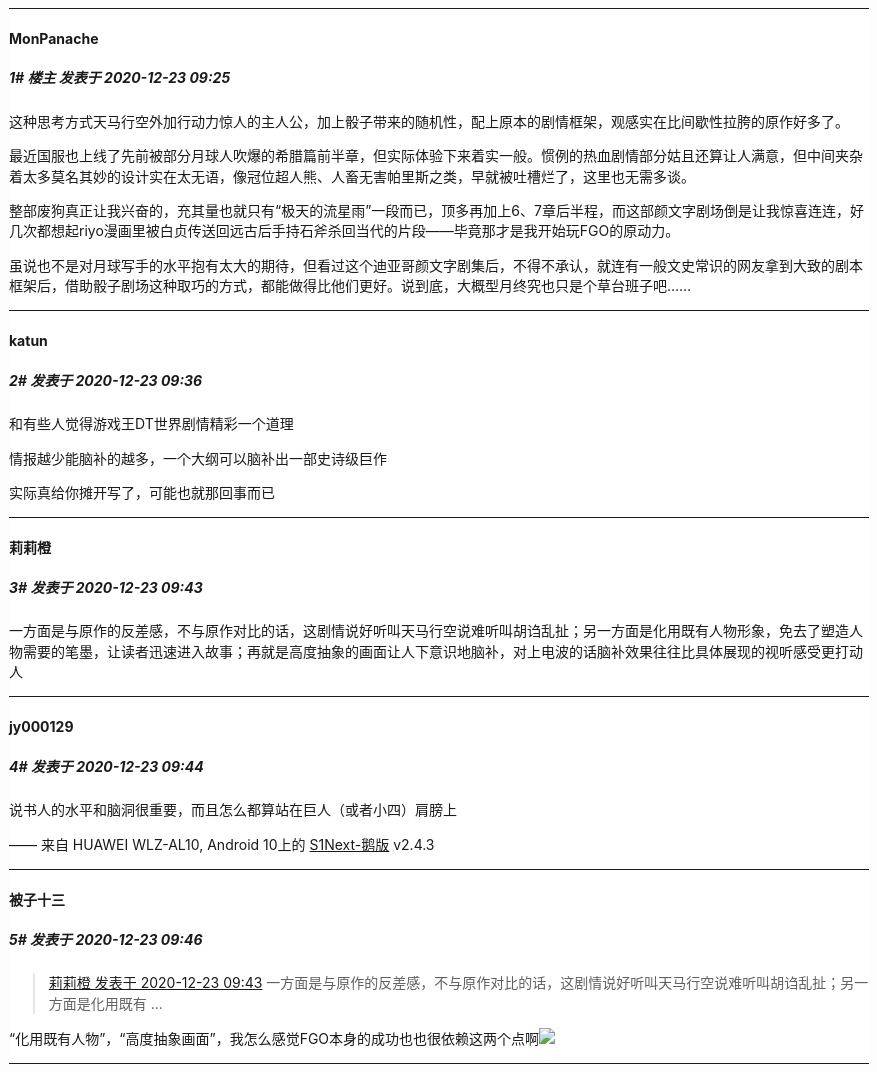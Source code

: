 
*****

####  MonPanache  
##### 1#       楼主       发表于 2020-12-23 09:25

这种思考方式天马行空外加行动力惊人的主人公，加上骰子带来的随机性，配上原本的剧情框架，观感实在比间歇性拉胯的原作好多了。

最近国服也上线了先前被部分月球人吹爆的希腊篇前半章，但实际体验下来着实一般。惯例的热血剧情部分姑且还算让人满意，但中间夹杂着太多莫名其妙的设计实在太无语，像冠位超人熊、人畜无害帕里斯之类，早就被吐槽烂了，这里也无需多谈。

整部废狗真正让我兴奋的，充其量也就只有“极天的流星雨”一段而已，顶多再加上6、7章后半程，而这部颜文字剧场倒是让我惊喜连连，好几次都想起riyo漫画里被白贞传送回远古后手持石斧杀回当代的片段——毕竟那才是我开始玩FGO的原动力。

虽说也不是对月球写手的水平抱有太大的期待，但看过这个迪亚哥颜文字剧集后，不得不承认，就连有一般文史常识的网友拿到大致的剧本框架后，借助骰子剧场这种取巧的方式，都能做得比他们更好。说到底，大概型月终究也只是个草台班子吧……

*****

####  katun  
##### 2#       发表于 2020-12-23 09:36

和有些人觉得游戏王DT世界剧情精彩一个道理

情报越少能脑补的越多，一个大纲可以脑补出一部史诗级巨作

实际真给你摊开写了，可能也就那回事而已

*****

####  莉莉橙  
##### 3#       发表于 2020-12-23 09:43

一方面是与原作的反差感，不与原作对比的话，这剧情说好听叫天马行空说难听叫胡诌乱扯；另一方面是化用既有人物形象，免去了塑造人物需要的笔墨，让读者迅速进入故事；再就是高度抽象的画面让人下意识地脑补，对上电波的话脑补效果往往比具体展现的视听感受更打动人

*****

####  jy000129  
##### 4#       发表于 2020-12-23 09:44

说书人的水平和脑洞很重要，而且怎么都算站在巨人（或者小四）肩膀上

—— 来自 HUAWEI WLZ-AL10, Android 10上的 [S1Next-鹅版](https://github.com/ykrank/S1-Next/releases) v2.4.3

*****

####  被子十三  
##### 5#       发表于 2020-12-23 09:46

<blockquote><a href="httphttps://bbs.saraba1st.com/2b/forum.php?mod=redirect&amp;goto=findpost&amp;pid=49815133&amp;ptid=1979102" target="_blank">莉莉橙 发表于 2020-12-23 09:43</a>
一方面是与原作的反差感，不与原作对比的话，这剧情说好听叫天马行空说难听叫胡诌乱扯；另一方面是化用既有 ...</blockquote>
“化用既有人物”，“高度抽象画面”，我怎么感觉FGO本身的成功也也很依赖这两个点啊<img src="https://static.saraba1st.com/image/smiley/face2017/068.png" referrerpolicy="no-referrer">

*****
